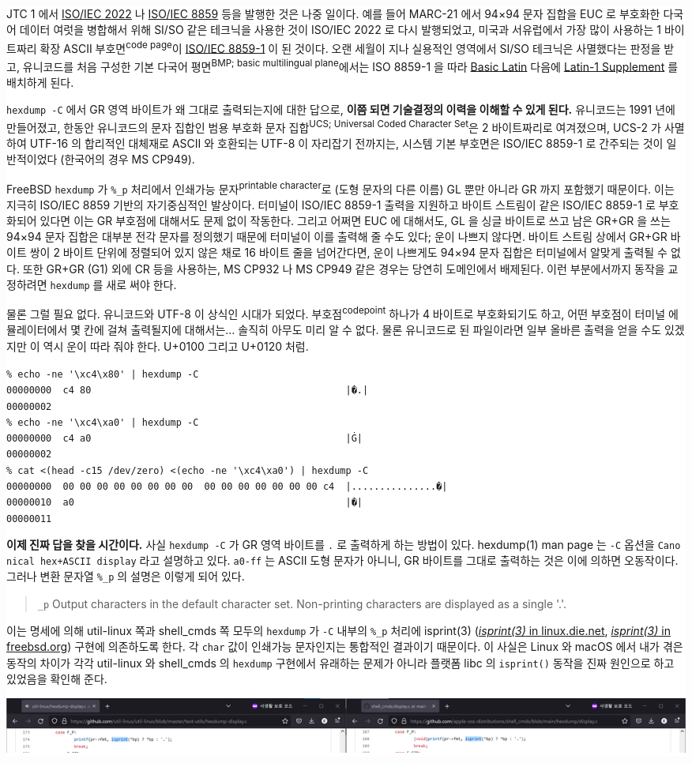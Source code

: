JTC 1 에서 [ISO/IEC 2022](<https://en.wikipedia.org/wiki/ISO/IEC_2022>) 나 [ISO/IEC 8859](<https://en.wikipedia.org/wiki/ISO/IEC_8859>) 등을 발행한 것은 나중 일이다. 예를 들어 MARC-21 에서 94&times;94 문자 집합을 EUC 로 부호화한 다국어 데이터 여럿을 병합해서 위해 SI/SO 같은 테크닉을 사용한 것이 ISO/IEC 2022 로 다시 발행되었고, 미국과 서유럽에서 가장 많이 사용하는 1 바이트짜리 확장 ASCII 부호면<sup>code page</sup>이 [ISO/IEC 8859-1](<https://en.wikipedia.org/wiki/ISO/IEC_8859-1>) 이 된 것이다. 오랜 세월이 지나 실용적인 영역에서 SI/SO 테크닉은 사멸했다는 판정을 받고, 유니코드를 처음 구성한 기본 다국어 평면<sup>BMP; basic multilingual plane</sup>에서는 ISO 8859-1 을 따라 [Basic Latin](<https://en.wikipedia.org/wiki/Basic_Latin_(Unicode_block)>) 다음에 [Latin-1 Supplement](<https://en.wikipedia.org/wiki/Latin-1_Supplement>) 를 배치하게 된다.

`hexdump -C` 에서 GR 영역 바이트가 왜 그대로 출력되는지에 대한 답으로, **이쯤 되면 기술결정의 이력을 이해할 수 있게 된다.** 유니코드는 1991 년에 만들어졌고, 한동안 유니코드의 문자 집합인 범용 부호화 문자 집합<sup>UCS; Universal Coded Character Set</sup>은 2 바이트짜리로 여겨졌으며, UCS-2 가 사멸하여 UTF-16 의 합리적인 대체재로 ASCII 와 호환되는 UTF-8 이 자리잡기 전까지는, 시스템 기본 부호면은 ISO/IEC 8859-1 로 간주되는 것이 일반적이었다 (한국어의 경우 MS CP949).

FreeBSD `hexdump` 가 `%_p` 처리에서 인쇄가능 문자<sup>printable character</sup>로 (도형 문자의 다른 이름) GL 뿐만 아니라 GR 까지 포함했기 때문이다. 이는 지극히 ISO/IEC 8859 기반의 자기중심적인 발상이다. 터미널이 ISO/IEC 8859-1 출력을 지원하고 바이트 스트림이 같은 ISO/IEC 8859-1 로 부호화되어 있다면 이는 GR 부호점에 대해서도 문제 없이 작동한다. 그리고 어쩌면 EUC 에 대해서도, GL 을 싱글 바이트로 쓰고 남은 GR+GR 을 쓰는 94&times;94 문자 집합은 대부분 전각 문자를 정의했기 때문에 터미널이 이를 출력해 줄 수도 있다; 운이 나쁘지 않다면. 바이트 스트림 상에서 GR+GR 바이트 쌍이 2 바이트 단위에 정렬되어 있지 않은 채로 16 바이트 줄을 넘어간다면, 운이 나쁘게도 94&times;94 문자 집합은 터미널에서 알맞게 출력될 수 없다. 또한 GR+GR (G1) 외에 CR 등을 사용하는, MS CP932 나 MS CP949 같은 경우는 당연히 도메인에서 배제된다. 이런 부분에서까지 동작을 교정하려면 `hexdump` 를 새로 써야 한다.

물론 그럴 필요 없다. 유니코드와 UTF-8 이 상식인 시대가 되었다. 부호점<sup>codepoint</sup> 하나가 4 바이트로 부호화되기도 하고, 어떤 부호점이 터미널 에뮬레이터에서 몇 칸에 걸쳐 출력될지에 대해서는&hellip; 솔직히 아무도 미리 알 수 없다. 물론 유니코드로 된 파일이라면 일부 올바른 출력을 얻을 수도 있겠지만 이 역시 운이 따라 줘야 한다. U+0100 그리고 U+0120 처럼.

```
% echo -ne '\xc4\x80' | hexdump -C
00000000  c4 80                                             |�.|
00000002
% echo -ne '\xc4\xa0' | hexdump -C
00000000  c4 a0                                             |Ġ|
00000002
% cat <(head -c15 /dev/zero) <(echo -ne '\xc4\xa0') | hexdump -C
00000000  00 00 00 00 00 00 00 00  00 00 00 00 00 00 00 c4  |...............�|
00000010  a0                                                |�|
00000011
```

**이제 진짜 답을 찾을 시간이다.** 사실 `hexdump -C` 가 GR 영역 바이트를 `.` 로 출력하게 하는 방법이 있다. hexdump(1) man page 는 `-C` 옵션을 `Canonical hex+ASCII display` 라고 설명하고 있다. `a0-ff` 는 ASCII 도형 문자가 아니니, GR 바이트를 그대로 출력하는 것은 이에 의하면 오동작이다. 그러나 변환 문자열 `%_p` 의 설명은 이렇게 되어 있다.

> `_p` Output characters in the default character set. Non-printing characters are displayed as a single '.'.

이는 명세에 의해 util-linux 쪽과 shell\_cmds 쪽 모두의 `hexdump` 가 `-C` 내부의 `%_p` 처리에 isprint(3) ([*isprint(3)* in linux.die.net](<https://linux.die.net/man/3/isprint>), [*isprint(3)* in freebsd.org](<https://www.freebsd.org/cgi/man.cgi?query=isprint&sektion=3&manpath=freebsd-release-ports>)) 구현에 의존하도록 한다. 각 `char` 값이 인쇄가능 문자인지는 통합적인 결과이기 때문이다. 이 사실은 Linux 와 macOS 에서 내가 겪은 동작의 차이가 각각 util-linux 와 shell\_cmds 의 `hexdump` 구현에서 유래하는 문제가 아니라 플랫폼 libc 의 `isprint()` 동작을 진짜 원인으로 하고 있었음을 확인해 준다.

![display-source](./display-source.png)
